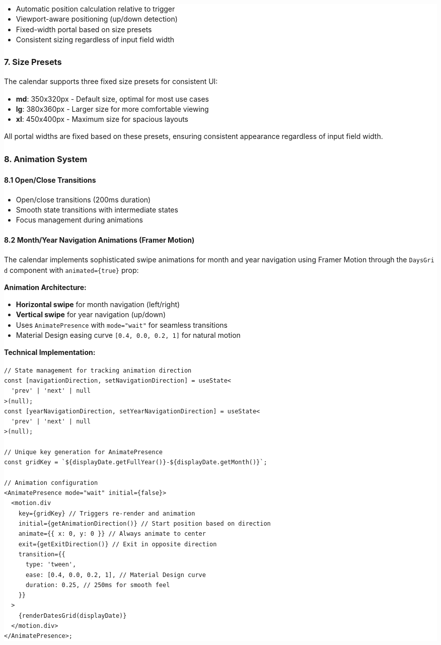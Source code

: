 - Automatic position calculation relative to trigger
- Viewport-aware positioning (up/down detection)
- Fixed-width portal based on size presets
- Consistent sizing regardless of input field width

### 7. Size Presets

The calendar supports three fixed size presets for consistent UI:

- **md**: 350x320px - Default size, optimal for most use cases
- **lg**: 380x360px - Larger size for more comfortable viewing  
- **xl**: 450x400px - Maximum size for spacious layouts

All portal widths are fixed based on these presets, ensuring consistent appearance regardless of input field width.

### 8. Animation System

#### 8.1 Open/Close Transitions

- Open/close transitions (200ms duration)
- Smooth state transitions with intermediate states
- Focus management during animations

#### 8.2 Month/Year Navigation Animations (Framer Motion)

The calendar implements sophisticated swipe animations for month and year navigation using Framer Motion through the `DaysGrid` component with `animated={true}` prop:

**Animation Architecture:**

- **Horizontal swipe** for month navigation (left/right)
- **Vertical swipe** for year navigation (up/down)
- Uses `AnimatePresence` with `mode="wait"` for seamless transitions
- Material Design easing curve `[0.4, 0.0, 0.2, 1]` for natural motion

**Technical Implementation:**

```tsx
// State management for tracking animation direction
const [navigationDirection, setNavigationDirection] = useState<
  'prev' | 'next' | null
>(null);
const [yearNavigationDirection, setYearNavigationDirection] = useState<
  'prev' | 'next' | null
>(null);

// Unique key generation for AnimatePresence
const gridKey = `${displayDate.getFullYear()}-${displayDate.getMonth()}`;

// Animation configuration
<AnimatePresence mode="wait" initial={false}>
  <motion.div
    key={gridKey} // Triggers re-render and animation
    initial={getAnimationDirection()} // Start position based on direction
    animate={{ x: 0, y: 0 }} // Always animate to center
    exit={getExitDirection()} // Exit in opposite direction
    transition={{
      type: 'tween',
      ease: [0.4, 0.0, 0.2, 1], // Material Design curve
      duration: 0.25, // 250ms for smooth feel
    }}
  >
    {renderDatesGrid(displayDate)}
  </motion.div>
</AnimatePresence>;
```
